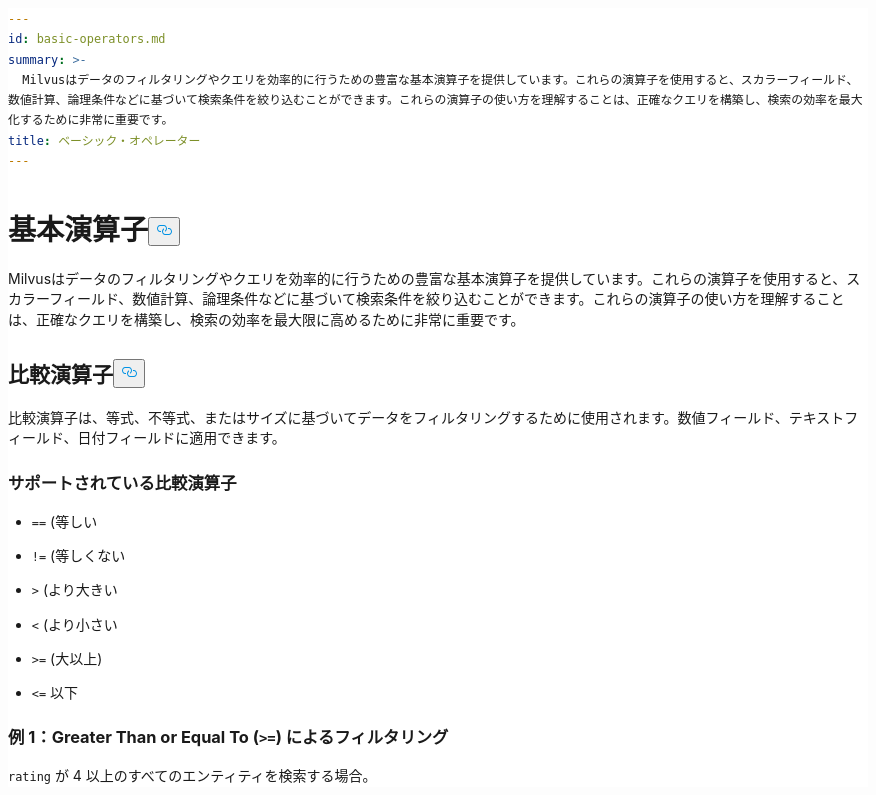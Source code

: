 ```yaml
---
id: basic-operators.md
summary: >-
  Milvusはデータのフィルタリングやクエリを効率的に行うための豊富な基本演算子を提供しています。これらの演算子を使用すると、スカラーフィールド、数値計算、論理条件などに基づいて検索条件を絞り込むことができます。これらの演算子の使い方を理解することは、正確なクエリを構築し、検索の効率を最大化するために非常に重要です。
title: ベーシック・オペレーター
---
```

<h1 id="Basic-Operators​" class="common-anchor-header">基本演算子<button data-href="#Basic-Operators​" class="anchor-icon" translate="no">
      <svg translate="no"
        aria-hidden="true"
        focusable="false"
        height="20"
        version="1.1"
        viewBox="0 0 16 16"
        width="16"
      >
        <path
          fill="#0092E4"
          fill-rule="evenodd"
          d="M4 9h1v1H4c-1.5 0-3-1.69-3-3.5S2.55 3 4 3h4c1.45 0 3 1.69 3 3.5 0 1.41-.91 2.72-2 3.25V8.59c.58-.45 1-1.27 1-2.09C10 5.22 8.98 4 8 4H4c-.98 0-2 1.22-2 2.5S3 9 4 9zm9-3h-1v1h1c1 0 2 1.22 2 2.5S13.98 12 13 12H9c-.98 0-2-1.22-2-2.5 0-.83.42-1.64 1-2.09V6.25c-1.09.53-2 1.84-2 3.25C6 11.31 7.55 13 9 13h4c1.45 0 3-1.69 3-3.5S14.5 6 13 6z"
        ></path>
      </svg>
    </button></h1><p>Milvusはデータのフィルタリングやクエリを効率的に行うための豊富な基本演算子を提供しています。これらの演算子を使用すると、スカラーフィールド、数値計算、論理条件などに基づいて検索条件を絞り込むことができます。これらの演算子の使い方を理解することは、正確なクエリを構築し、検索の効率を最大限に高めるために非常に重要です。</p>
<h2 id="Comparison-operators​" class="common-anchor-header">比較演算子<button data-href="#Comparison-operators​" class="anchor-icon" translate="no">
      <svg translate="no"
        aria-hidden="true"
        focusable="false"
        height="20"
        version="1.1"
        viewBox="0 0 16 16"
        width="16"
      >
        <path
          fill="#0092E4"
          fill-rule="evenodd"
          d="M4 9h1v1H4c-1.5 0-3-1.69-3-3.5S2.55 3 4 3h4c1.45 0 3 1.69 3 3.5 0 1.41-.91 2.72-2 3.25V8.59c.58-.45 1-1.27 1-2.09C10 5.22 8.98 4 8 4H4c-.98 0-2 1.22-2 2.5S3 9 4 9zm9-3h-1v1h1c1 0 2 1.22 2 2.5S13.98 12 13 12H9c-.98 0-2-1.22-2-2.5 0-.83.42-1.64 1-2.09V6.25c-1.09.53-2 1.84-2 3.25C6 11.31 7.55 13 9 13h4c1.45 0 3-1.69 3-3.5S14.5 6 13 6z"
        ></path>
      </svg>
    </button></h2><p>比較演算子は、等式、不等式、またはサイズに基づいてデータをフィルタリングするために使用されます。数値フィールド、テキストフィールド、日付フィールドに適用できます。</p>
<h3 id="Supported-Comparison-Operators​" class="common-anchor-header">サポートされている比較演算子</h3><ul>
<li><p><code translate="no">==</code> (等しい</p></li>
<li><p><code translate="no">!=</code> (等しくない</p></li>
<li><p><code translate="no">&gt;</code> (より大きい</p></li>
<li><p><code translate="no">&lt;</code> (より小さい</p></li>
<li><p><code translate="no">&gt;=</code> (大以上)</p></li>
<li><p><code translate="no">&lt;=</code> 以下</p></li>
</ul>
<h3 id="Example-1-Filtering-with-Greater-Than-or-Equal-To-​" class="common-anchor-header">例 1：Greater Than or Equal To (<code translate="no">&gt;=</code>) によるフィルタリング</h3><p><code translate="no">rating</code> が 4 以上のすべてのエンティティを検索する場合。</p>